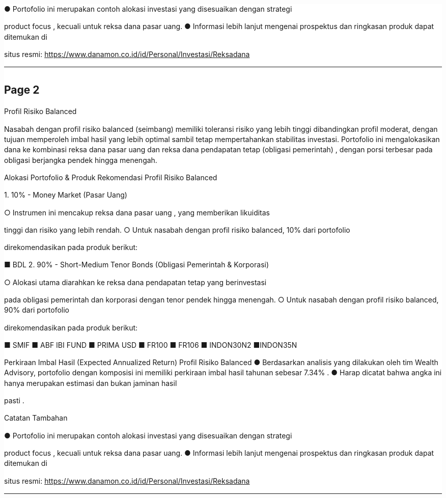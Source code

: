 ●​ Portofolio ini merupakan contoh alokasi investasi yang disesuaikan dengan strategi 

product focus , kecuali untuk reksa dana pasar uang.  ●​ Informasi lebih lanjut mengenai prospektus dan ringkasan produk dapat ditemukan di 

situs resmi:  https://www.danamon.co.id/id/Personal/Investasi/Reksadana


---


## Page 2

Profil Risiko Balanced 

Nasabah dengan profil risiko  balanced  (seimbang) memiliki toleransi risiko yang lebih tinggi  dibandingkan profil moderat, dengan tujuan memperoleh  imbal hasil yang lebih optimal sambil tetap mempertahankan stabilitas investasi. Portofolio ini mengalokasikan dana ke  kombinasi  reksa dana pasar uang dan reksa dana pendapatan tetap (obligasi pemerintah) ,  dengan porsi terbesar pada obligasi berjangka pendek hingga menengah. 

Alokasi Portofolio & Produk Rekomendasi Profil Risiko Balanced 

1.​  10% - Money Market (Pasar Uang) 

○​ Instrumen ini mencakup  reksa dana pasar uang , yang memberikan likuiditas 

tinggi dan risiko yang lebih rendah.  ○​  Untuk nasabah dengan profil risiko balanced, 10% dari portofolio 

direkomendasikan pada produk berikut: 

■​  BDL  2.​  90% - Short-Medium Tenor Bonds (Obligasi Pemerintah & Korporasi) 

○​ Alokasi utama diarahkan ke  reksa dana pendapatan tetap  yang berinvestasi 

pada obligasi pemerintah dan korporasi dengan tenor pendek hingga menengah.  ○​  Untuk nasabah dengan profil risiko balanced, 90% dari portofolio 

direkomendasikan pada produk berikut: 

■​  SMIF  ■​  ABF IBI FUND  ■​  PRIMA USD  ■​  FR100  ■​  FR106  ■​  INDON30N2  ■​  INDON35N 

Perkiraan Imbal Hasil (Expected Annualized Return) Profil Risiko Balanced  ●​ Berdasarkan analisis yang dilakukan oleh tim Wealth Advisory, portofolio dengan  komposisi ini memiliki  perkiraan imbal hasil tahunan sebesar 7.34% .  ●​ Harap dicatat bahwa angka ini hanya merupakan estimasi dan  bukan jaminan hasil 

pasti . 

Catatan Tambahan 

●​ Portofolio ini merupakan contoh alokasi investasi yang disesuaikan dengan strategi 

product focus , kecuali untuk reksa dana pasar uang.  ●​ Informasi lebih lanjut mengenai prospektus dan ringkasan produk dapat ditemukan di 

situs resmi:  https://www.danamon.co.id/id/Personal/Investasi/Reksadana


---
